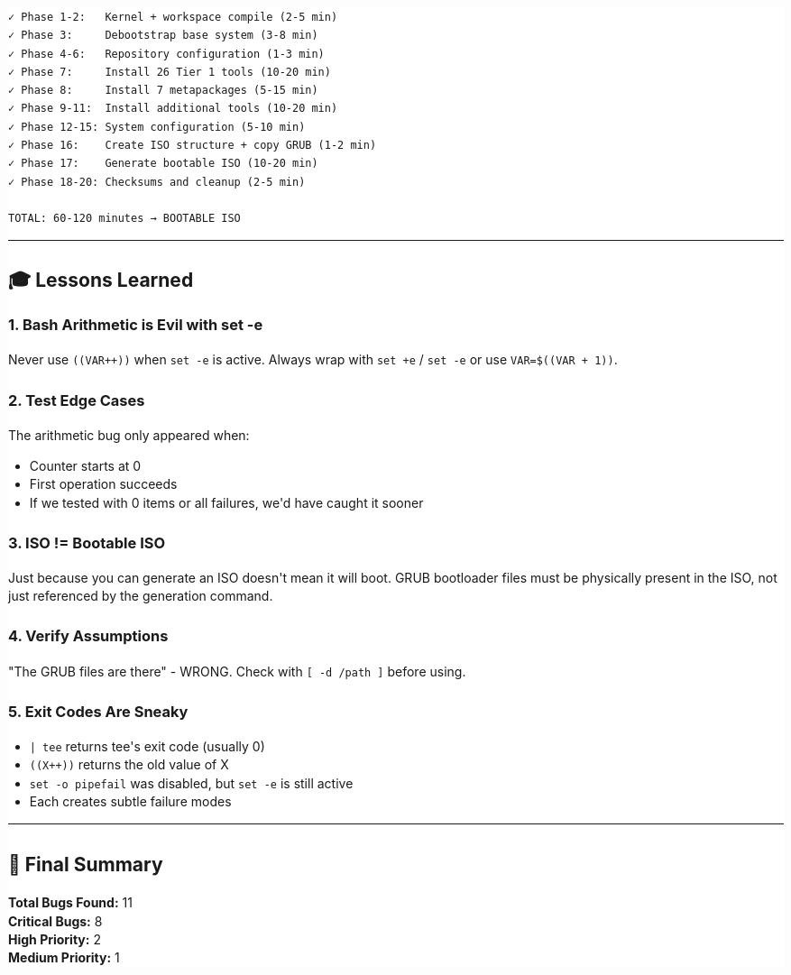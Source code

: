 ```
✓ Phase 1-2:   Kernel + workspace compile (2-5 min)
✓ Phase 3:     Debootstrap base system (3-8 min)
✓ Phase 4-6:   Repository configuration (1-3 min)
✓ Phase 7:     Install 26 Tier 1 tools (10-20 min)
✓ Phase 8:     Install 7 metapackages (5-15 min)
✓ Phase 9-11:  Install additional tools (10-20 min)
✓ Phase 12-15: System configuration (5-10 min)
✓ Phase 16:    Create ISO structure + copy GRUB (1-2 min)
✓ Phase 17:    Generate bootable ISO (10-20 min)
✓ Phase 18-20: Checksums and cleanup (2-5 min)

TOTAL: 60-120 minutes → BOOTABLE ISO
```

---

## 🎓 Lessons Learned

### 1. **Bash Arithmetic is Evil with set -e**

Never use `((VAR++))` when `set -e` is active. Always wrap with `set +e` / `set -e` or use `VAR=$((VAR + 1))`.

### 2. **Test Edge Cases**

The arithmetic bug only appeared when:

-   Counter starts at 0
-   First operation succeeds
-   If we tested with 0 items or all failures, we'd have caught it sooner

### 3. **ISO != Bootable ISO**

Just because you can generate an ISO doesn't mean it will boot. GRUB bootloader files must be physically present in the ISO, not just referenced by the generation command.

### 4. **Verify Assumptions**

"The GRUB files are there" - WRONG. Check with `[ -d /path ]` before using.

### 5. **Exit Codes Are Sneaky**

-   `| tee` returns tee's exit code (usually 0)
-   `((X++))` returns the old value of X
-   `set -o pipefail` was disabled, but `set -e` is still active
-   Each creates subtle failure modes

---

## 📝 Final Summary

**Total Bugs Found:** 11  
**Critical Bugs:** 8  
**High Priority:** 2  
**Medium Priority:** 1
